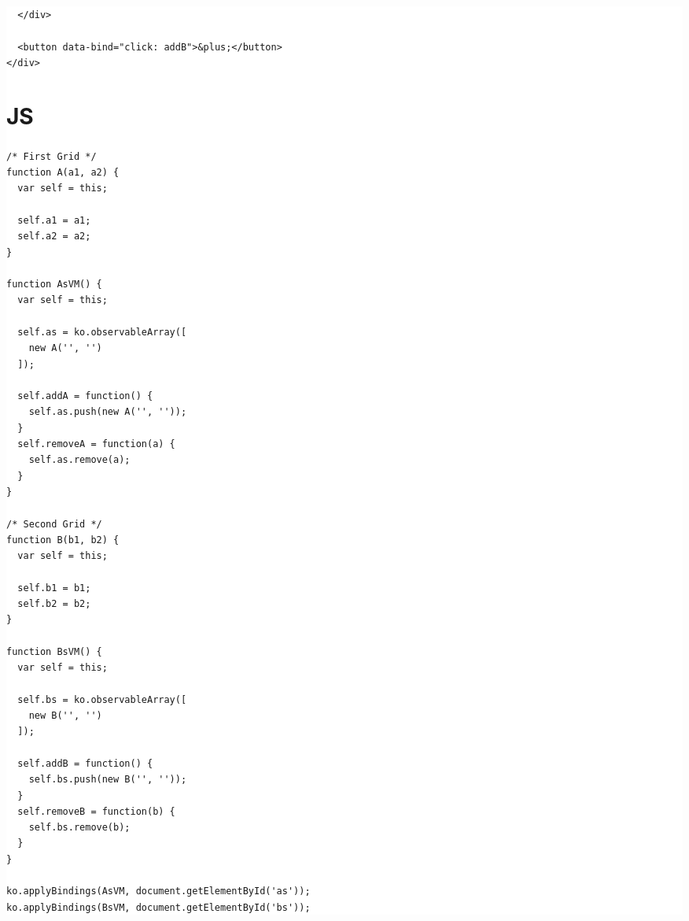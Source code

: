 ```
  </div>

  <button data-bind="click: addB">&plus;</button>
</div> 
```

# JS

```
/* First Grid */
function A(a1, a2) {
  var self = this;

  self.a1 = a1;
  self.a2 = a2;
}

function AsVM() {
  var self = this;

  self.as = ko.observableArray([
    new A('', '')
  ]);

  self.addA = function() {
    self.as.push(new A('', ''));
  }
  self.removeA = function(a) {
    self.as.remove(a);
  }
}

/* Second Grid */
function B(b1, b2) {
  var self = this;

  self.b1 = b1;
  self.b2 = b2;
}

function BsVM() {
  var self = this;

  self.bs = ko.observableArray([
    new B('', '')
  ]);

  self.addB = function() {
    self.bs.push(new B('', ''));
  }
  self.removeB = function(b) {
    self.bs.remove(b);
  }
}

ko.applyBindings(AsVM, document.getElementById('as'));
ko.applyBindings(BsVM, document.getElementById('bs')); 
```
